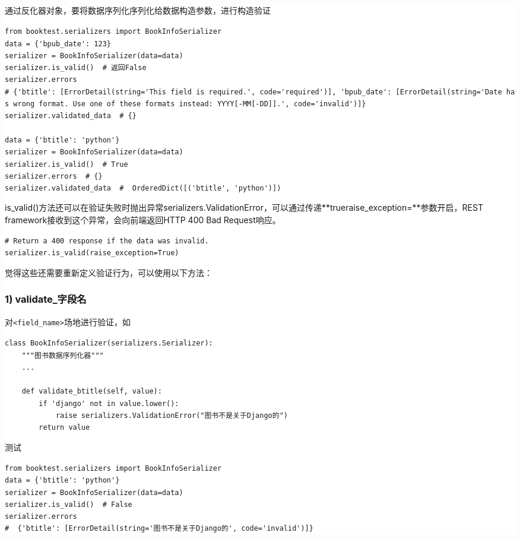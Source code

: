通过反化器对象，要将数据序列化序列化给数据构造参数，进行构造验证

```
from booktest.serializers import BookInfoSerializer
data = {'bpub_date': 123}
serializer = BookInfoSerializer(data=data)
serializer.is_valid()  # 返回False
serializer.errors
# {'btitle': [ErrorDetail(string='This field is required.', code='required')], 'bpub_date': [ErrorDetail(string='Date has wrong format. Use one of these formats instead: YYYY[-MM[-DD]].', code='invalid')]}
serializer.validated_data  # {}

data = {'btitle': 'python'}
serializer = BookInfoSerializer(data=data)
serializer.is_valid()  # True
serializer.errors  # {}
serializer.validated_data  #  OrderedDict([('btitle', 'python')])
```

is_valid()方法还可以在验证失败时抛出异常serializers.ValidationError，可以通过传递**trueraise_exception=**参数开启，REST framework接收到这个异常，会向前端返回HTTP 400 Bad Request响应。

```
# Return a 400 response if the data was invalid.
serializer.is_valid(raise_exception=True)
```

觉得这些还需要重新定义验证行为，可以使用以下方法：

### **1) validate_字段名**

对`<field_name>`场地进行验证，如

```
class BookInfoSerializer(serializers.Serializer):
    """图书数据序列化器"""
    ...

    def validate_btitle(self, value):
        if 'django' not in value.lower():
            raise serializers.ValidationError("图书不是关于Django的")
        return value
```

测试

```
from booktest.serializers import BookInfoSerializer
data = {'btitle': 'python'}
serializer = BookInfoSerializer(data=data)
serializer.is_valid()  # False
serializer.errors
#  {'btitle': [ErrorDetail(string='图书不是关于Django的', code='invalid')]}
```
